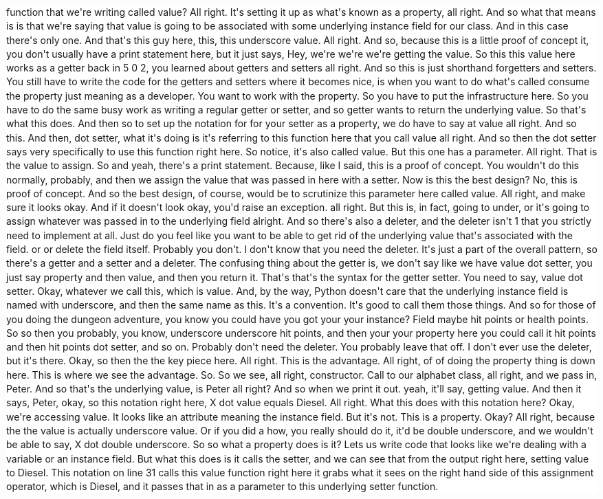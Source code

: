 function that we're writing called value? All right. It's setting it up as what's known as a property, all right. And so what that means is is that we're saying that value is going to be associated with some underlying instance field for our class. And in this case there's only one. And that's this guy here, this, this underscore value.
All right. And so, because this is a little proof of concept it, you don't usually have a print statement here, but it just says, Hey, we're we're we're getting the value. So this
this value here works as a getter
back in 5 0 2, you learned about getters and setters all right. And so this is just shorthand
forgetters and setters. You still have to write the code for the getters and setters
where it becomes nice, is
when you want to do what's called consume the property just meaning as a developer. You want to work with the property. So you have to put the infrastructure here. So you have to do the same busy work as writing a regular getter or setter, and so getter wants to return the underlying value. So that's what this does. And then so to set up the notation for for your setter as a property, we do have to say at value all right. And so this.
And then, dot setter, what it's doing is it's referring to this function here that you call value
all right. And so then the dot setter says very specifically to use this function right here. So notice, it's also called value. But this one has a parameter. All right. That is the value to assign.
So and yeah, there's a print statement. Because, like I said, this is a proof of concept. You wouldn't do this normally, probably, and then we assign the value that was passed in here with a setter. Now is this the best design? No, this is proof of concept. And so the best design, of course, would be to scrutinize this parameter here called value.
All right, and make sure it looks okay. And if it doesn't look okay, you'd raise an exception.
all right. But this is, in fact, going to under, or it's going to assign whatever was passed in to the underlying field
alright. And so there's also a deleter, and the deleter isn't 1 that you strictly need to implement at all. Just do you feel like you want to be able to get rid of
the underlying value that's associated with the field.
or or delete the field itself.
Probably you don't. I don't know that you need the deleter. It's just a part of the overall pattern, so there's a getter and a setter and a deleter. The confusing thing about the getter is, we don't say like we have value dot setter, you just say property and then value, and then you return it. That's that's the syntax for the getter
setter. You need to say, value dot setter. Okay, whatever we call this, which is value. And, by the way, Python doesn't care that the underlying instance field is named with underscore, and then the same name as this.
It's a convention. It's good to call them those things. And so for those of you doing the dungeon adventure, you know you could have you got your your instance? Field maybe hit points or health points. So so then you probably, you know, underscore underscore hit points, and then your your property here you could call it hit points
and then hit points dot setter, and so on.
Probably don't need the deleter. You probably leave that off. I don't ever use the deleter, but it's there. Okay, so then the the key piece here. All right. This is the advantage. All right, of of doing the property thing is down here. This is where we see the advantage. So.
So we see, all right, constructor. Call to our alphabet class, all right, and we pass in, Peter. And so that's the underlying value, is Peter
all right? And so when we print it out.
yeah, it'll say, getting value. And then it says, Peter, okay, so this notation right here, X dot value equals Diesel. All right. What this does with this notation here? Okay, we're accessing value. It looks like an attribute meaning the instance field.
But it's not. This is a property.
Okay?
All right, because the the value is actually underscore value. Or if you did a how, you really should do it, it'd be double underscore, and we wouldn't be able to say, X dot double underscore. So so what a property does is it? Lets us write code that looks like we're dealing with a variable or an instance field. But what this does is it calls the setter, and we can see that from the output right here, setting value to Diesel.
This notation on line 31
calls this value function right here it grabs what it sees on the right hand side of this assignment operator, which is Diesel, and it passes that in as a parameter to this underlying setter function.